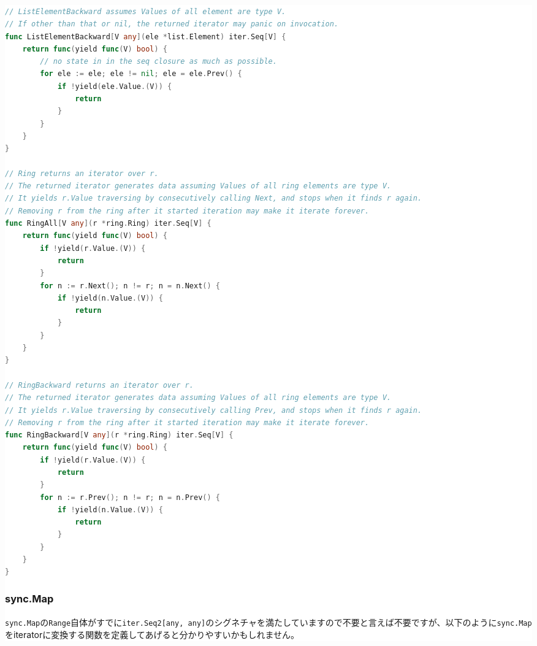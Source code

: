 ```go
// ListElementBackward assumes Values of all element are type V.
// If other than that or nil, the returned iterator may panic on invocation.
func ListElementBackward[V any](ele *list.Element) iter.Seq[V] {
    return func(yield func(V) bool) {
        // no state in in the seq closure as much as possible.
        for ele := ele; ele != nil; ele = ele.Prev() {
            if !yield(ele.Value.(V)) {
                return
            }
        }
    }
}

// Ring returns an iterator over r.
// The returned iterator generates data assuming Values of all ring elements are type V.
// It yields r.Value traversing by consecutively calling Next, and stops when it finds r again.
// Removing r from the ring after it started iteration may make it iterate forever.
func RingAll[V any](r *ring.Ring) iter.Seq[V] {
    return func(yield func(V) bool) {
        if !yield(r.Value.(V)) {
            return
        }
        for n := r.Next(); n != r; n = n.Next() {
            if !yield(n.Value.(V)) {
                return
            }
        }
    }
}

// RingBackward returns an iterator over r.
// The returned iterator generates data assuming Values of all ring elements are type V.
// It yields r.Value traversing by consecutively calling Prev, and stops when it finds r again.
// Removing r from the ring after it started iteration may make it iterate forever.
func RingBackward[V any](r *ring.Ring) iter.Seq[V] {
    return func(yield func(V) bool) {
        if !yield(r.Value.(V)) {
            return
        }
        for n := r.Prev(); n != r; n = n.Prev() {
            if !yield(n.Value.(V)) {
                return
            }
        }
    }
}
```

### sync.Map

`sync.Map`の`Range`自体がすでに`iter.Seq2[any, any]`のシグネチャを満たしていますので不要と言えば不要ですが、以下のように`sync.Map`をiteratorに変換する関数を定義してあげると分かりやすいかもしれません。
